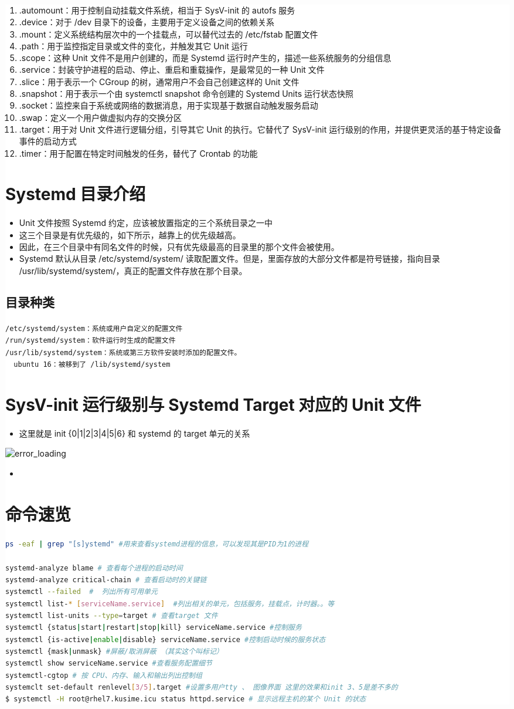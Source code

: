 1. .automount：用于控制自动挂载文件系统，相当于 SysV-init 的 autofs 服务
2. .device：对于 /dev 目录下的设备，主要用于定义设备之间的依赖关系
3. .mount：定义系统结构层次中的一个挂载点，可以替代过去的 /etc/fstab 配置文件
4. .path：用于监控指定目录或文件的变化，并触发其它 Unit 运行
5. .scope：这种 Unit 文件不是用户创建的，而是 Systemd 运行时产生的，描述一些系统服务的分组信息
6. .service：封装守护进程的启动、停止、重启和重载操作，是最常见的一种 Unit 文件
7. .slice：用于表示一个 CGroup 的树，通常用户不会自己创建这样的 Unit 文件
8. .snapshot：用于表示一个由 systemctl snapshot 命令创建的 Systemd Units 运行状态快照
9. .socket：监控来自于系统或网络的数据消息，用于实现基于数据自动触发服务启动
10. .swap：定义一个用户做虚拟内存的交换分区
11. .target：用于对 Unit 文件进行逻辑分组，引导其它 Unit 的执行。它替代了 SysV-init 运行级别的作用，并提供更灵活的基于特定设备事件的启动方式
12. .timer：用于配置在特定时间触发的任务，替代了 Crontab 的功能

# Systemd 目录介绍

- Unit 文件按照 Systemd 约定，应该被放置指定的三个系统目录之一中
- 这三个目录是有优先级的，如下所示，越靠上的优先级越高。
- 因此，在三个目录中有同名文件的时候，只有优先级最高的目录里的那个文件会被使用。
- Systemd 默认从目录 /etc/systemd/system/ 读取配置文件。但是，里面存放的大部分文件都是符号链接，指向目录 /usr/lib/systemd/system/，真正的配置文件存放在那个目录。

## 目录种类

```bash
/etc/systemd/system：系统或用户自定义的配置文件
/run/systemd/system：软件运行时生成的配置文件
/usr/lib/systemd/system：系统或第三方软件安装时添加的配置文件。
  ubuntu 16：被移到了 /lib/systemd/system
```

# SysV-init 运行级别与 Systemd Target 对应的 Unit 文件

- 这里就是 init {0|1|2|3|4|5|6} 和 systemd 的 target 单元的关系

![error_loading](/gallery/2021-03-24-13-39-21.png)

-

# 命令速览

```bash
ps -eaf | grep "[s]ystemd" #用来查看systemd进程的信息，可以发现其是PID为1的进程

systemd-analyze blame # 查看每个进程的启动时间
systemd-analyze critical-chain # 查看启动时的关键链
systemctl --failed  #  列出所有可用单元
systemctl list-* [serviceName.service]  #列出相关的单元，包括服务，挂载点，计时器。。等
systemctl list-units --type=target # 查看target 文件
systemctl {status|start|restart|stop|kill} serviceName.service #控制服务
systemctl {is-active|enable|disable} serviceName.service #控制启动时候的服务状态
systemctl {mask|unmask} #屏蔽/取消屏蔽 （其实这个叫标记）
systemctl show serviceName.service #查看服务配置细节
systemctl-cgtop # 按 CPU、内存、输入和输出列出控制组
systemclt set-default renlevel[3/5].target #设置多用户tty 、 图像界面 这里的效果和init 3、5是差不多的
$ systemctl -H root@rhel7.kusime.icu status httpd.service # 显示远程主机的某个 Unit 的状态
```
